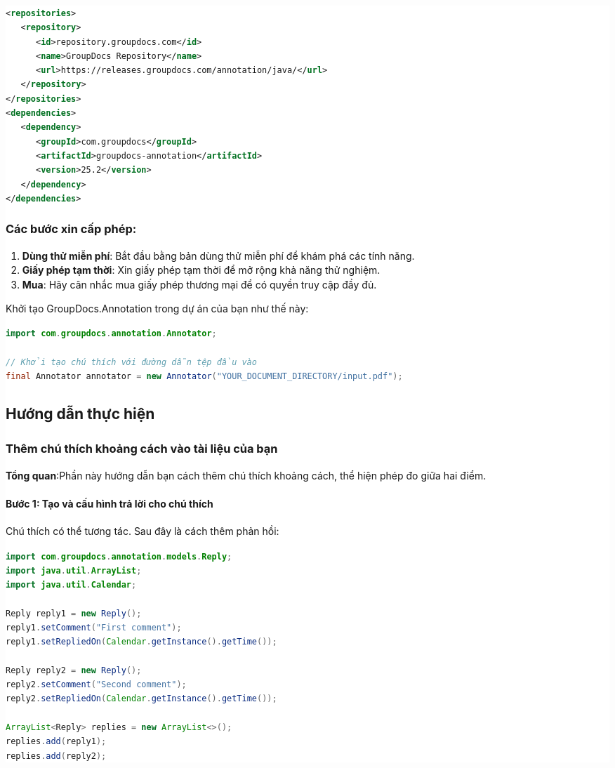 ```xml
<repositories>
   <repository>
      <id>repository.groupdocs.com</id>
      <name>GroupDocs Repository</name>
      <url>https://releases.groupdocs.com/annotation/java/</url>
   </repository>
</repositories>
<dependencies>
   <dependency>
      <groupId>com.groupdocs</groupId>
      <artifactId>groupdocs-annotation</artifactId>
      <version>25.2</version>
   </dependency>
</dependencies>
```

### Các bước xin cấp phép:
1. **Dùng thử miễn phí**: Bắt đầu bằng bản dùng thử miễn phí để khám phá các tính năng.
2. **Giấy phép tạm thời**: Xin giấy phép tạm thời để mở rộng khả năng thử nghiệm.
3. **Mua**: Hãy cân nhắc mua giấy phép thương mại để có quyền truy cập đầy đủ.

Khởi tạo GroupDocs.Annotation trong dự án của bạn như thế này:

```java
import com.groupdocs.annotation.Annotator;

// Khởi tạo chú thích với đường dẫn tệp đầu vào
final Annotator annotator = new Annotator("YOUR_DOCUMENT_DIRECTORY/input.pdf");
```

## Hướng dẫn thực hiện

### Thêm chú thích khoảng cách vào tài liệu của bạn

**Tổng quan**:Phần này hướng dẫn bạn cách thêm chú thích khoảng cách, thể hiện phép đo giữa hai điểm.

#### Bước 1: Tạo và cấu hình trả lời cho chú thích

Chú thích có thể tương tác. Sau đây là cách thêm phản hồi:

```java
import com.groupdocs.annotation.models.Reply;
import java.util.ArrayList;
import java.util.Calendar;

Reply reply1 = new Reply();
reply1.setComment("First comment");
reply1.setRepliedOn(Calendar.getInstance().getTime());

Reply reply2 = new Reply();
reply2.setComment("Second comment");
reply2.setRepliedOn(Calendar.getInstance().getTime());

ArrayList<Reply> replies = new ArrayList<>();
replies.add(reply1);
replies.add(reply2);
```
